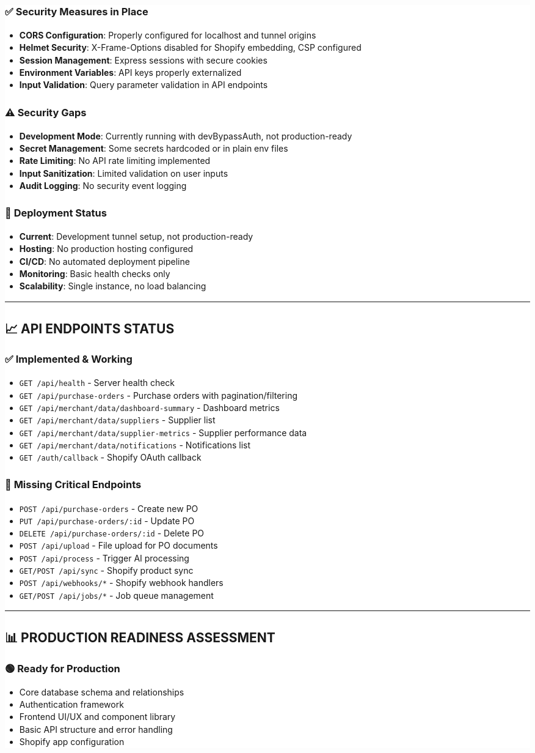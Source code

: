 ### ✅ **Security Measures in Place**
- **CORS Configuration**: Properly configured for localhost and tunnel origins
- **Helmet Security**: X-Frame-Options disabled for Shopify embedding, CSP configured
- **Session Management**: Express sessions with secure cookies
- **Environment Variables**: API keys properly externalized
- **Input Validation**: Query parameter validation in API endpoints

### ⚠️ **Security Gaps**
- **Development Mode**: Currently running with devBypassAuth, not production-ready
- **Secret Management**: Some secrets hardcoded or in plain env files
- **Rate Limiting**: No API rate limiting implemented
- **Input Sanitization**: Limited validation on user inputs
- **Audit Logging**: No security event logging

### 🚀 **Deployment Status**
- **Current**: Development tunnel setup, not production-ready
- **Hosting**: No production hosting configured
- **CI/CD**: No automated deployment pipeline
- **Monitoring**: Basic health checks only
- **Scalability**: Single instance, no load balancing

---

## 📈 **API ENDPOINTS STATUS**

### ✅ **Implemented & Working**
- `GET /api/health` - Server health check
- `GET /api/purchase-orders` - Purchase orders with pagination/filtering
- `GET /api/merchant/data/dashboard-summary` - Dashboard metrics
- `GET /api/merchant/data/suppliers` - Supplier list
- `GET /api/merchant/data/supplier-metrics` - Supplier performance data
- `GET /api/merchant/data/notifications` - Notifications list
- `GET /auth/callback` - Shopify OAuth callback

### 🚧 **Missing Critical Endpoints**
- `POST /api/purchase-orders` - Create new PO
- `PUT /api/purchase-orders/:id` - Update PO
- `DELETE /api/purchase-orders/:id` - Delete PO
- `POST /api/upload` - File upload for PO documents
- `POST /api/process` - Trigger AI processing
- `GET/POST /api/sync` - Shopify product sync
- `POST /api/webhooks/*` - Shopify webhook handlers
- `GET/POST /api/jobs/*` - Job queue management

---

## 📊 **PRODUCTION READINESS ASSESSMENT**

### 🟢 **Ready for Production**
- Core database schema and relationships
- Authentication framework 
- Frontend UI/UX and component library
- Basic API structure and error handling
- Shopify app configuration
